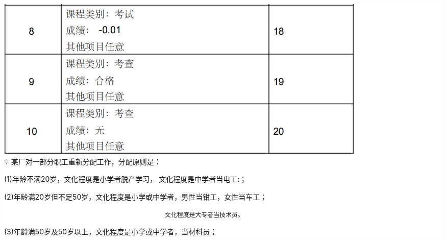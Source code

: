 <img src="/images/2024-11-09/Untitled%20118.png" width="80%" alt="">
</div>
<aside>
💡 某厂对一部分职工重新分配工作，分配原则是：

(1)年龄不满20岁，文化程度是小学者脱产学习， 文化程度是中学者当电工:；

(2)年龄满20岁但不足50岁，文化程度是小学或中学者，男性当钳工，女性当车工；

                                                文化程度是大专者当技术员。

(3)年龄满50岁及50岁以上，文化程度是小学或中学者，当材科员；


